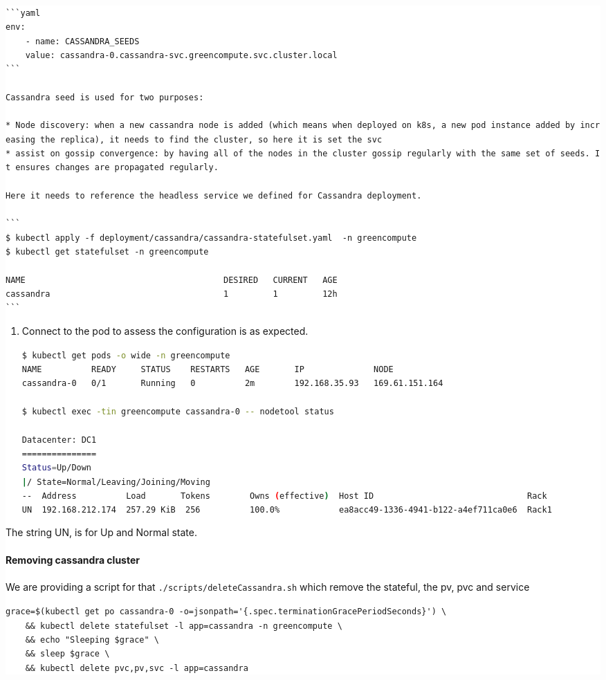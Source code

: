     ```yaml
    env:
        - name: CASSANDRA_SEEDS
        value: cassandra-0.cassandra-svc.greencompute.svc.cluster.local
    ```

    Cassandra seed is used for two purposes:

    * Node discovery: when a new cassandra node is added (which means when deployed on k8s, a new pod instance added by increasing the replica), it needs to find the cluster, so here it is set the svc
    * assist on gossip convergence: by having all of the nodes in the cluster gossip regularly with the same set of seeds. It ensures changes are propagated regularly.

    Here it needs to reference the headless service we defined for Cassandra deployment.

    ```
    $ kubectl apply -f deployment/cassandra/cassandra-statefulset.yaml  -n greencompute
    $ kubectl get statefulset -n greencompute

    NAME                                        DESIRED   CURRENT   AGE
    cassandra                                   1         1         12h
    ```

1. Connect to the pod to assess the configuration is as expected.  

    ```sh
    $ kubectl get pods -o wide -n greencompute
    NAME          READY     STATUS    RESTARTS   AGE       IP              NODE
    cassandra-0   0/1       Running   0          2m        192.168.35.93   169.61.151.164

    $ kubectl exec -tin greencompute cassandra-0 -- nodetool status

    Datacenter: DC1
    ===============
    Status=Up/Down
    |/ State=Normal/Leaving/Joining/Moving
    --  Address          Load       Tokens        Owns (effective)  Host ID                               Rack
    UN  192.168.212.174  257.29 KiB  256          100.0%            ea8acc49-1336-4941-b122-a4ef711ca0e6  Rack1
    ```

The  string UN, is for Up and Normal state.

#### Removing cassandra cluster

We are providing a script for that `./scripts/deleteCassandra.sh` which remove the stateful, the pv, pvc and service

```
grace=$(kubectl get po cassandra-0 -o=jsonpath='{.spec.terminationGracePeriodSeconds}') \
    && kubectl delete statefulset -l app=cassandra -n greencompute \
    && echo "Sleeping $grace" \
    && sleep $grace \
    && kubectl delete pvc,pv,svc -l app=cassandra
```
